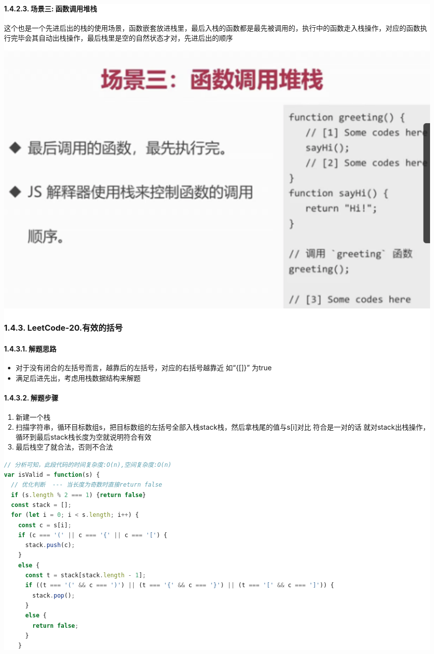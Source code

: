 #### 1.4.2.3. 场景三: 函数调用堆栈

这个也是一个先进后出的栈的使用场景，函数嵌套放进栈里，最后入栈的函数都是最先被调用的，执行中的函数走入栈操作，对应的函数执行完毕会其自动出栈操作，最后栈里是空的自然状态才对，先进后出的顺序

![kuohao](img/场景3.png)

### 1.4.3. LeetCode-20.有效的括号

#### 1.4.3.1. 解题思路

- 对于没有闭合的左括号而言，越靠后的左括号，对应的右括号越靠近 如“{[]}” 为true
- 满足后进先出，考虑用栈数据结构来解题

#### 1.4.3.2. 解题步骤

1. 新建一个栈
2. 扫描字符串，循环目标数组s，把目标数组的左括号全部入栈stack栈，然后拿栈尾的值与s[i]对比 符合是一对的话 就对stack出栈操作，循环到最后stack栈长度为空就说明符合有效
3. 最后栈空了就合法，否则不合法

```javascript
// 分析可知，此段代码的时间复杂度:O(n),空间复杂度:O(n)
var isValid = function(s) {
  // 优化判断  --- 当长度为奇数时直接return false
  if (s.length % 2 === 1) {return false}
  const stack = [];
  for (let i = 0; i < s.length; i++) {
    const c = s[i];
    if (c === '(' || c === '{' || c === '[') {
      stack.push(c);
    }
    else {
      const t = stack[stack.length - 1];
      if ((t === '(' && c === ')') || (t === '{' && c === '}') || (t === '[' && c === ']')) {
        stack.pop();
      }
      else {
        return false;
      }
    }
```